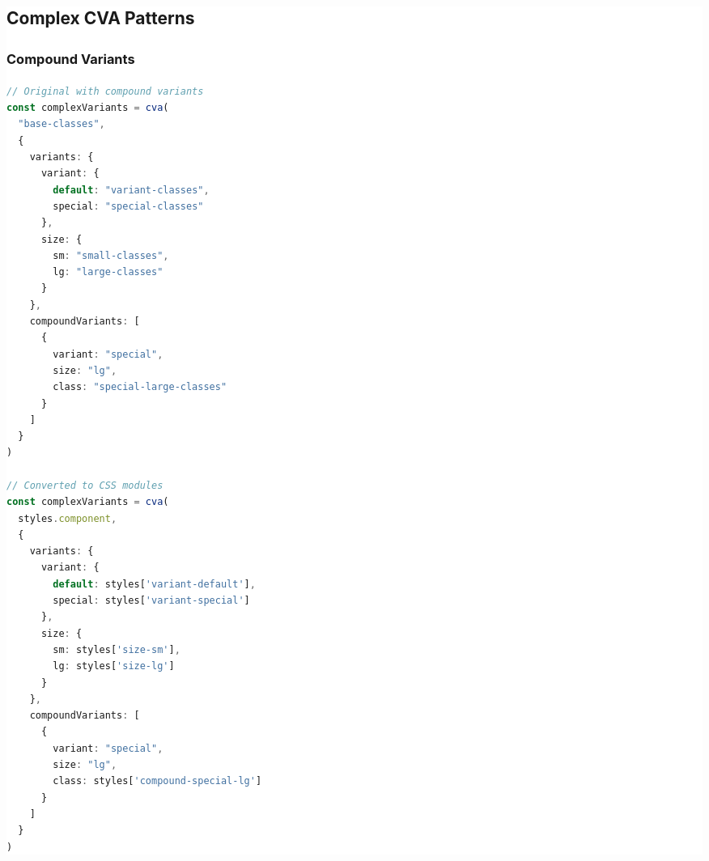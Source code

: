 ## Complex CVA Patterns

### Compound Variants
```typescript
// Original with compound variants
const complexVariants = cva(
  "base-classes",
  {
    variants: {
      variant: {
        default: "variant-classes",
        special: "special-classes"
      },
      size: {
        sm: "small-classes",
        lg: "large-classes"
      }
    },
    compoundVariants: [
      {
        variant: "special",
        size: "lg",
        class: "special-large-classes"
      }
    ]
  }
)

// Converted to CSS modules
const complexVariants = cva(
  styles.component,
  {
    variants: {
      variant: {
        default: styles['variant-default'],
        special: styles['variant-special']
      },
      size: {
        sm: styles['size-sm'],
        lg: styles['size-lg']
      }
    },
    compoundVariants: [
      {
        variant: "special",
        size: "lg",
        class: styles['compound-special-lg']
      }
    ]
  }
)
```
